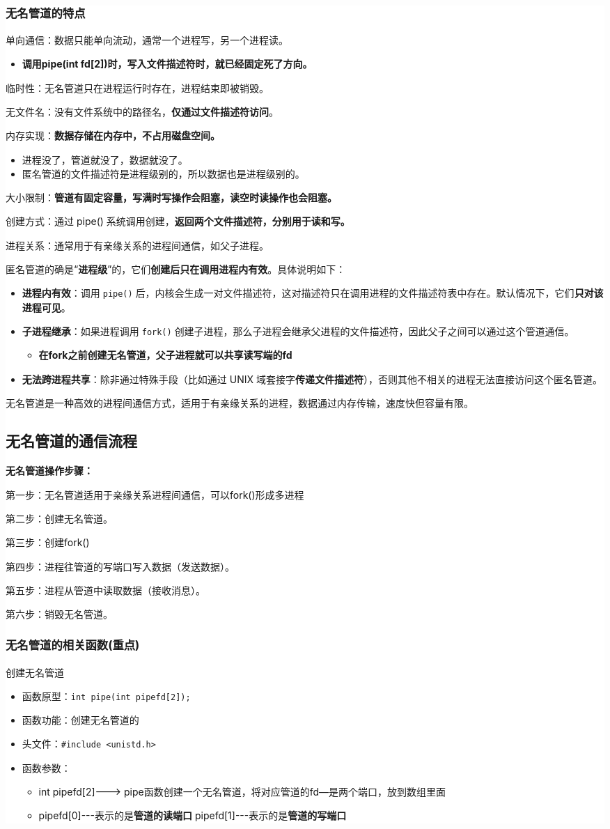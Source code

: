 ### 无名管道的特点

单向通信：数据只能单向流动，通常一个进程写，另一个进程读。

- **调用pipe(int fd[2])时，写入文件描述符时，就已经固定死了方向。**

临时性：无名管道只在进程运行时存在，进程结束即被销毁。

无文件名：没有文件系统中的路径名，**仅通过文件描述符访问**。

内存实现：**数据存储在内存中，不占用磁盘空间。**

- 进程没了，管道就没了，数据就没了。
- 匿名管道的文件描述符是进程级别的，所以数据也是进程级别的。

大小限制：**管道有固定容量，写满时写操作会阻塞，读空时读操作也会阻塞。**

创建方式：通过 pipe() 系统调用创建，**返回两个文件描述符，分别用于读和写。**

进程关系：通常用于有亲缘关系的进程间通信，如父子进程。

匿名管道的确是“**进程级**”的，它们**创建后只在调用进程内有效**。具体说明如下：

- **进程内有效**：调用 `pipe()` 后，内核会生成一对文件描述符，这对描述符只在调用进程的文件描述符表中存在。默认情况下，它们**只对该进程可见**。
- **子进程继承**：如果进程调用 `fork()` 创建子进程，那么子进程会继承父进程的文件描述符，因此父子之间可以通过这个管道通信。
  - **在fork之前创建无名管道，父子进程就可以共享读写端的fd**

- **无法跨进程共享**：除非通过特殊手段（比如通过 UNIX 域套接字**传递文件描述符**），否则其他不相关的进程无法直接访问这个匿名管道。

无名管道是一种高效的进程间通信方式，适用于有亲缘关系的进程，数据通过内存传输，速度快但容量有限。

## 无名管道的通信流程

**无名管道操作步骤：**

第一步：无名管道适用于亲缘关系进程间通信，可以fork()形成多进程

第二步：创建无名管道。

第三步：创建fork()

第四步：进程往管道的写端口写入数据（发送数据）。

第五步：进程从管道中读取数据（接收消息）。

第六步：销毁无名管道。

### 无名管道的相关函数(重点)

创建无名管道

- 函数原型：`int pipe(int pipefd[2]);`

- 函数功能：创建无名管道的

- 头文件：`#include <unistd.h>`

- 函数参数：

  - int pipefd[2]---> pipe函数创建一个无名管道，将对应管道的fd—是两个端口，放到数组里面

  - pipefd[0]---表示的是**管道的读端口**   pipefd[1]---表示的是**管道的写端口**  
